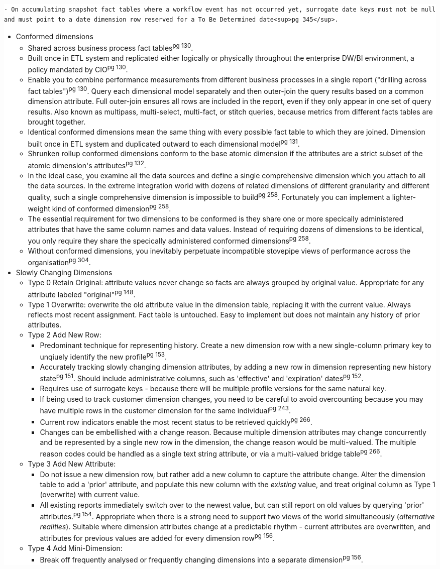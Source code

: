     - On accumulating snapshot fact tables where a workflow event has not occurred yet, surrogate date keys must not be null and must point to a date dimension row reserved for a To Be Determined date<sup>pg 345</sup>.
- Conformed dimensions
    - Shared across business process fact tables<sup>pg 130</sup>.
    - Built once in ETL system and replicated either logically or physically throughout the enterprise DW/BI environment, a policy mandated by CIO<sup>pg 130</sup>.
    - Enable you to combine performance measurements from different business processes in a single report ("drilling across fact tables")<sup>pg 130</sup>. Query each dimensional model separately and then outer-join the query results based on a common dimension attribute. Full outer-join ensures all rows are included in the report, even if they only appear in one set of query results. Also known as multipass, multi-select, multi-fact, or stitch queries, because metrics from different facts tables are brought together.
    - Identical conformed dimensions mean the same thing with every possible fact table to which they are joined. Dimension built once in ETL system and duplicated outward to each dimensional model<sup>pg 131</sup>.
    - Shrunken rollup conformed dimensions conform to the base atomic dimension if the attributes are a strict subset of the atomic dimension's attributes<sup>pg 132</sup>.
    - In the ideal case, you examine all the data sources and define a single comprehensive dimension which you attach to all the data sources. In the extreme integration world with dozens of related dimensions of different granularity and different quality, such a single comprehensive dimension is impossible to build<sup>pg 258</sup>. Fortunately you can implement a lighter-weight kind of conformed dimension<sup>pg 258</sup>.
    - The essential requirement for two dimensions to be conformed is they share one or more specically administered attributes that have the same column names and data values. Instead of requiring dozens of dimensions to be identical, you only require they share the specically administered conformed dimensions<sup>pg 258</sup>.
    - Without conformed dimensions, you inevitably perpetuate incompatible stovepipe views of performance across the organisation<sup>pg 304</sup>.
- Slowly Changing Dimensions
    - Type 0 Retain Original: attribute values never change so facts are always grouped by original value. Appropriate for any attribute labeled "original"<sup>pg 148</sup>.
    - Type 1 Overwrite: overwrite the old attribute value in the dimension table, replacing it with the current value. Always reflects most recent assignment. Fact table is untouched. Easy to implement but does not maintain any history of prior attributes.
    - Type 2 Add New Row:
        - Predominant technique for representing history. Create a new dimension row with a new single-column primary key to unqiuely identify the new profile<sup>pg 153</sup>.
        - Accurately tracking slowly changing dimension attributes, by adding a new row in dimension representing new history state<sup>pg 151</sup>. Should include administrative columns, such as 'effective' and 'expiration' dates<sup>pg 152</sup>.
        - Requires use of surrogate keys - because there will be multiple profile versions for the same natural key.
        - If being used to track customer dimension changes, you need to be careful to avoid overcounting because you may have multiple rows in the customer dimension for the same individual<sup>pg 243</sup>.
        - Current row indicators enable the most recent status to be retrieved quickly<sup>pg 266</sup>.
        - Changes can be embellished with a change reason. Because multiple dimension attributes may change concurrently and be represented by a single new row in the dimension, the change reason would be multi-valued. The multiple reason codes could be handled as a single text string attribute, or via a multi-valued bridge table<sup>pg 266</sup>.
    - Type 3 Add New Attribute:
        - Do not issue a new dimension row, but rather add a new column to capture the attribute change. Alter the dimension table to add a 'prior' attribute, and populate this new column with the _existing_ value, and treat original column as Type 1 (overwrite) with current value.
        - All existing reports immediately switch over to the newest value, but can still report on old values by querying 'prior' attributes.<sup>pg 154</sup>. Appropriate when there is a strong need to support two views of the world simultaneously (_alternative realities_). Suitable where dimension attributes change at a predictable rhythm - current attributes are overwritten, and attributes for previous values are added for every dimension row<sup>pg 156</sup>.
    - Type 4 Add Mini-Dimension:
        - Break off frequently analysed or frequently changing dimensions into a separate dimension<sup>pg 156</sup>.